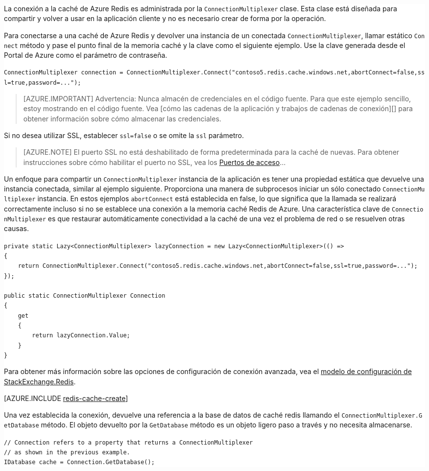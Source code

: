 La conexión a la caché de Azure Redis es administrada por la `ConnectionMultiplexer` clase. Esta clase está diseñada para compartir y volver a usar en la aplicación cliente y no es necesario crear de forma por la operación. 

Para conectarse a una caché de Azure Redis y devolver una instancia de un conectada `ConnectionMultiplexer`, llamar estático `Connect` método y pase el punto final de la memoria caché y la clave como el siguiente ejemplo. Use la clave generada desde el Portal de Azure como el parámetro de contraseña.

    ConnectionMultiplexer connection = ConnectionMultiplexer.Connect("contoso5.redis.cache.windows.net,abortConnect=false,ssl=true,password=...");

>[AZURE.IMPORTANT] Advertencia: Nunca almacén de credenciales en el código fuente. Para que este ejemplo sencillo, estoy mostrando en el código fuente. Vea [cómo las cadenas de la aplicación y trabajos de cadenas de conexión][] para obtener información sobre cómo almacenar las credenciales.

Si no desea utilizar SSL, establecer `ssl=false` o se omite la `ssl` parámetro.

>[AZURE.NOTE] El puerto SSL no está deshabilitado de forma predeterminada para la caché de nuevas. Para obtener instrucciones sobre cómo habilitar el puerto no SSL, vea los [Puertos de acceso](cache-configure.md#access-ports)...

Un enfoque para compartir un `ConnectionMultiplexer` instancia de la aplicación es tener una propiedad estática que devuelve una instancia conectada, similar al ejemplo siguiente. Proporciona una manera de subprocesos iniciar un sólo conectado `ConnectionMultiplexer` instancia. En estos ejemplos `abortConnect` está establecida en false, lo que significa que la llamada se realizará correctamente incluso si no se establece una conexión a la memoria caché Redis de Azure. Una característica clave de `ConnectionMultiplexer` es que restaurar automáticamente conectividad a la caché de una vez el problema de red o se resuelven otras causas.

    private static Lazy<ConnectionMultiplexer> lazyConnection = new Lazy<ConnectionMultiplexer>(() =>
    {
        return ConnectionMultiplexer.Connect("contoso5.redis.cache.windows.net,abortConnect=false,ssl=true,password=...");
    });
    
    public static ConnectionMultiplexer Connection
    {
        get
        {
            return lazyConnection.Value;
        }
    }

Para obtener más información sobre las opciones de configuración de conexión avanzada, vea el [modelo de configuración de StackExchange.Redis][].

[AZURE.INCLUDE [redis-cache-create](../../includes/redis-cache-access-keys.md)]

Una vez establecida la conexión, devuelve una referencia a la base de datos de caché redis llamando el `ConnectionMultiplexer.GetDatabase` método. El objeto devuelto por la `GetDatabase` método es un objeto ligero paso a través y no necesita almacenarse.

    // Connection refers to a property that returns a ConnectionMultiplexer
    // as shown in the previous example.
    IDatabase cache = Connection.GetDatabase();


[Pasos siguientes]: #next-steps
[Introduction to Azure Redis Cache (Video)]: #video
[What is Azure Redis Cache?]: #what-is
[Create an Azure Cache]: #create-cache
[Which type of caching is right for me?]: #choosing-cache
[Prepare Your Visual Studio Project to Use Azure Caching]: #prepare-vs
[Configure Your Application to Use Caching]: #configure-app
[Get Started with Azure Redis Cache]: #getting-started-cache-service
[Crear la caché]: #create-cache
[Configure the cache]: #enable-caching
[Configurar a los clientes de caché]: #NuGet
[Working with Caches]: #working-with-caches
[Conectarse a la caché]: #connect-to-cache
[Agregar y recuperar objetos de la caché]: #add-object
[Specify the expiration of an object in the cache]: #specify-expiration
[Store ASP.NET session state in the cache]: #store-session
[StackExchangeNuget]: ./media/cache-dotnet-how-to-use-azure-redis-cache/redis-cache-stackexchange-redis.png
[NuGetMenu]: ./media/cache-dotnet-how-to-use-azure-redis-cache/redis-cache-manage-nuget-menu.png
[CacheProperties]: ./media/cache-dotnet-how-to-use-azure-redis-cache/redis-cache-properties.png
[ManageKeys]: ./media/cache-dotnet-how-to-use-azure-redis-cache/redis-cache-manage-keys.png
[SessionStateNuGet]: ./media/cache-dotnet-how-to-use-azure-redis-cache/redis-cache-session-state-provider.png
[BrowseCaches]: ./media/cache-dotnet-how-to-use-azure-redis-cache/redis-cache-browse-caches.png
[Caches]: ./media/cache-dotnet-how-to-use-azure-redis-cache/redis-cache-caches.png
[http://Redis.IO/Clients]: http://redis.io/clients
[Develop in other languages for Azure Redis Cache]: http://msdn.microsoft.com/library/azure/dn690470.aspx
[Cómo recuperar una cadena de conexión Redis Azure y usarlo con Redsmin]: https://redsmin.uservoice.com/knowledgebase/articles/485711-how-to-connect-redsmin-to-azure-redis-cache
[Azure Redis Session State Provider]: http://go.microsoft.com/fwlink/?LinkId=398249
[How to: Configure a Cache Client Programmatically]: http://msdn.microsoft.com/library/windowsazure/gg618003.aspx
[Session State Provider for Azure Cache]: http://go.microsoft.com/fwlink/?LinkId=320835
[Azure AppFabric Cache: Caching Session State]: http://www.microsoft.com/showcase/details.aspx?uuid=87c833e9-97a9-42b2-8bb1-7601f9b5ca20
[Output Cache Provider for Azure Cache]: http://go.microsoft.com/fwlink/?LinkId=320837
[Azure Shared Caching]: http://msdn.microsoft.com/library/windowsazure/gg278356.aspx
[Team Blog]: http://blogs.msdn.com/b/windowsazure/
[Azure Caching]: http://www.microsoft.com/showcase/Search.aspx?phrase=azure+caching
[How to Configure Virtual Machine Sizes]: http://go.microsoft.com/fwlink/?LinkId=164387
[Azure Caching Capacity Planning Considerations]: http://go.microsoft.com/fwlink/?LinkId=320167
[Azure Caching]: http://go.microsoft.com/fwlink/?LinkId=252658
[How to: Set the Cacheability of an ASP.NET Page Declaratively]: http://msdn.microsoft.com/library/zd1ysf1y.aspx
[How to: Set a Page's Cacheability Programmatically]: http://msdn.microsoft.com/library/z852zf6b.aspx
[Configure a cache in Azure Redis Cache]: http://msdn.microsoft.com/library/azure/dn793612.aspx
[Modelo de configuración de StackExchange.Redis]: http://github.com/StackExchange/StackExchange.Redis/blob/master/Docs/Configuration.md
[Work with .NET objects in the cache]: http://msdn.microsoft.com/library/dn690521.aspx#Objects
[NuGet Package Manager Installation]: http://go.microsoft.com/fwlink/?LinkId=240311
[Detalles de los precios de caché]: http://www.windowsazure.com/pricing/details/cache/
[Azure Portal]: https://portal.azure.com/
[Overview of Azure Redis Cache]: http://go.microsoft.com/fwlink/?LinkId=320830
[Azure Redis Cache]: http://go.microsoft.com/fwlink/?LinkId=398247
[Migrate to Azure Redis Cache]: http://go.microsoft.com/fwlink/?LinkId=317347
[Azure Redis Cache Samples]: http://go.microsoft.com/fwlink/?LinkId=320840
[Using Resource groups to manage your Azure resources]: ../azure-resource-manager/resource-group-overview.md
[StackExchange.Redis]: http://github.com/StackExchange/StackExchange.Redis
[Documentación de cliente de caché StackExchange.Redis]: http://github.com/StackExchange/StackExchange.Redis#documentation
[Redis]: http://redis.io/documentation
[Redis tipos de datos]: http://redis.io/topics/data-types
[una introducción quince minutos para Redis tipos de datos]: http://redis.io/topics/data-types-intro
[¿Cómo funcionan las cadenas de la aplicación y cadenas de conexión]: http://azure.microsoft.com/blog/2013/07/17/windows-azure-web-sites-how-application-strings-and-connection-strings-work/